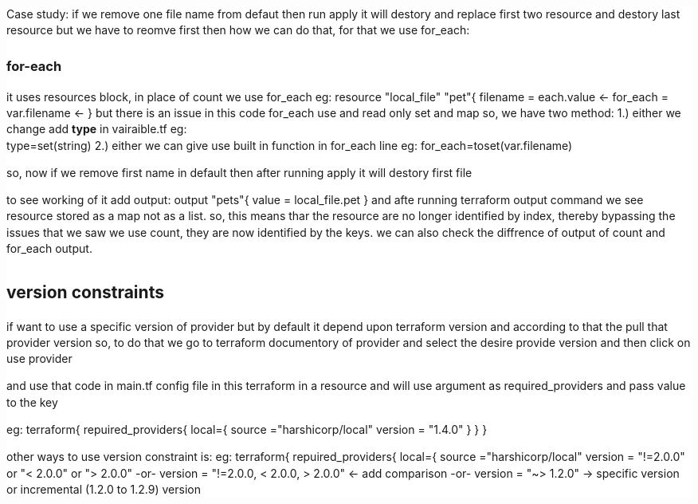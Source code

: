 Case study:
if we remove one file name from defaut then run apply it will destory and replace first two resource and destory last resource but we have to reomve first then how we can do that, for that we use for_each:
### for-each
it uses resources block, in place of count we use for_each 
eg:
resource "local_file" "pet"{
	filename = each.value   <-
	for_each = var.filename  <-
}
but there is an issue in this code for_each use and read only set and map so, we have two method:
1.) 
either we change add **type** in vairaible.tf 
eg:  
type=set(string)
2.)
either we can give use built in function in for_each line 
eg:
for_each=toset(var.filename)

so, now if we remove first name in default then after running apply it will destory first file

to see working of it add output:
output "pets"{
	value = local_file.pet
}
and afte running terraform output command we see resource stored as a map not as a list.
so, this means thar the resource are no longer identified by index, thereby bypassing the issues that we saw we use count, they are now identified by the keys. we can also check the diffrence of output of count and for_each output. 

## version constraints
if want to use a specific version of provider but by default it depend upon terraform version and according to that the pull that provider version so, to do that we go to terraform documentory of provider and select the desire provide version and then click on use provider 

and use that code in main.tf config file
in this terraform in a resource and will use argument  as required_providers and pass value to the key

eg: 
terraform{
	repuired_providers{
		local={
			source ="harshicorp/local"
			version = "1.4.0"
		}
	}
}

other ways to use version constraint is:
eg:
terraform{
	repuired_providers{
		local={
			source ="harshicorp/local"
			version = "!=2.0.0"  or  "< 2.0.0" or "> 2.0.0"
			-or-
			version = "!=2.0.0, < 2.0.0, > 2.0.0" <- add comparison
			-or-
			version = "~> 1.2.0" -> specific version or incremental (1.2.0 to 1.2.9) version
